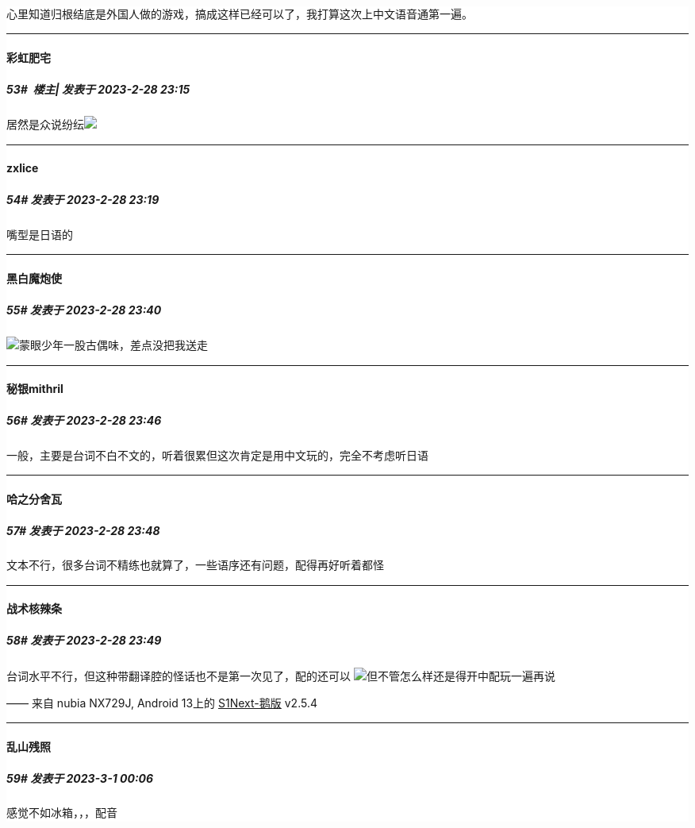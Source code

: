 心里知道归根结底是外国人做的游戏，搞成这样已经可以了，我打算这次上中文语音通第一遍。

*****

####  彩虹肥宅  
##### 53#         楼主| 发表于 2023-2-28 23:15

居然是众说纷纭<img src="https://static.saraba1st.com/image/smiley/face2017/244.gif" referrerpolicy="no-referrer">

*****

####  zxlice  
##### 54#       发表于 2023-2-28 23:19

嘴型是日语的

*****

####  黑白魔炮使  
##### 55#       发表于 2023-2-28 23:40

<img src="https://static.saraba1st.com/image/smiley/face2017/067.png" referrerpolicy="no-referrer">蒙眼少年一股古偶味，差点没把我送走

*****

####  秘银mithril  
##### 56#       发表于 2023-2-28 23:46

一般，主要是台词不白不文的，听着很累但这次肯定是用中文玩的，完全不考虑听日语

*****

####  哈之分舍瓦  
##### 57#       发表于 2023-2-28 23:48

文本不行，很多台词不精练也就算了，一些语序还有问题，配得再好听着都怪

*****

####  战术核辣条  
##### 58#       发表于 2023-2-28 23:49

台词水平不行，但这种带翻译腔的怪话也不是第一次见了，配的还可以
<img src="https://static.saraba1st.com/image/smiley/face2017/065.png" referrerpolicy="no-referrer">但不管怎么样还是得开中配玩一遍再说

—— 来自 nubia NX729J, Android 13上的 [S1Next-鹅版](https://github.com/ykrank/S1-Next/releases) v2.5.4

*****

####  乱山残照  
##### 59#       发表于 2023-3-1 00:06

感觉不如冰箱，，，配音
